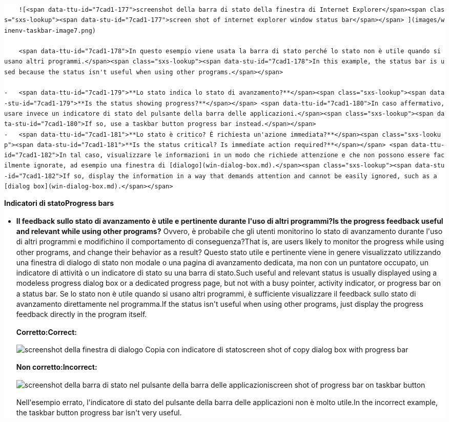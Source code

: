         ![<span data-ttu-id="7cad1-177">screenshot della barra di stato della finestra di Internet Explorer</span><span class="sxs-lookup"><span data-stu-id="7cad1-177">screen shot of internet explorer window status bar</span></span> ](images/winenv-taskbar-image7.png)

        <span data-ttu-id="7cad1-178">In questo esempio viene usata la barra di stato perché lo stato non è utile quando si usano altri programmi.</span><span class="sxs-lookup"><span data-stu-id="7cad1-178">In this example, the status bar is used because the status isn't useful when using other programs.</span></span>

    -   <span data-ttu-id="7cad1-179">**Lo stato indica lo stato di avanzamento?**</span><span class="sxs-lookup"><span data-stu-id="7cad1-179">**Is the status showing progress?**</span></span> <span data-ttu-id="7cad1-180">In caso affermativo, usare invece un indicatore di stato del pulsante della barra delle applicazioni.</span><span class="sxs-lookup"><span data-stu-id="7cad1-180">If so, use a taskbar button progress bar instead.</span></span>
    -   <span data-ttu-id="7cad1-181">**Lo stato è critico? È richiesta un'azione immediata?**</span><span class="sxs-lookup"><span data-stu-id="7cad1-181">**Is the status critical? Is immediate action required?**</span></span> <span data-ttu-id="7cad1-182">In tal caso, visualizzare le informazioni in un modo che richiede attenzione e che non possono essere facilmente ignorate, ad esempio una finestra di [dialogo](win-dialog-box.md).</span><span class="sxs-lookup"><span data-stu-id="7cad1-182">If so, display the information in a way that demands attention and cannot be easily ignored, such as a [dialog box](win-dialog-box.md).</span></span>

<span data-ttu-id="7cad1-183">**Indicatori di stato**</span><span class="sxs-lookup"><span data-stu-id="7cad1-183">**Progress bars**</span></span>

-   <span data-ttu-id="7cad1-184">**Il feedback sullo stato di avanzamento è utile e pertinente durante l'uso di altri programmi?**</span><span class="sxs-lookup"><span data-stu-id="7cad1-184">**Is the progress feedback useful and relevant while using other programs?**</span></span> <span data-ttu-id="7cad1-185">Ovvero, è probabile che gli utenti monitorino lo stato di avanzamento durante l'uso di altri programmi e modifichino il comportamento di conseguenza?</span><span class="sxs-lookup"><span data-stu-id="7cad1-185">That is, are users likely to monitor the progress while using other programs, and change their behavior as a result?</span></span> <span data-ttu-id="7cad1-186">Questo stato utile e pertinente viene in genere visualizzato utilizzando una finestra di dialogo di stato non modale o una pagina di avanzamento dedicata, ma non con un puntatore occupato, un indicatore di attività o un indicatore di stato su una barra di stato.</span><span class="sxs-lookup"><span data-stu-id="7cad1-186">Such useful and relevant status is usually displayed using a modeless progress dialog box or a dedicated progress page, but not with a busy pointer, activity indicator, or progress bar on a status bar.</span></span> <span data-ttu-id="7cad1-187">Se lo stato non è utile quando si usano altri programmi, è sufficiente visualizzare il feedback sullo stato di avanzamento direttamente nel programma.</span><span class="sxs-lookup"><span data-stu-id="7cad1-187">If the status isn't useful when using other programs, just display the progress feedback directly in the program itself.</span></span>

    <span data-ttu-id="7cad1-188">**Corretto:**</span><span class="sxs-lookup"><span data-stu-id="7cad1-188">**Correct:**</span></span>

    ![<span data-ttu-id="7cad1-189">screenshot della finestra di dialogo Copia con indicatore di stato</span><span class="sxs-lookup"><span data-stu-id="7cad1-189">screen shot of copy dialog box with progress bar</span></span> ](images/winenv-taskbar-image8.png)

    <span data-ttu-id="7cad1-190">**Non corretto:**</span><span class="sxs-lookup"><span data-stu-id="7cad1-190">**Incorrect:**</span></span>

    ![<span data-ttu-id="7cad1-191">screenshot della barra di stato nel pulsante della barra delle applicazioni</span><span class="sxs-lookup"><span data-stu-id="7cad1-191">screen shot of progress bar on taskbar button</span></span> ](images/winenv-taskbar-image9.png)

    <span data-ttu-id="7cad1-192">Nell'esempio errato, l'indicatore di stato del pulsante della barra delle applicazioni non è molto utile.</span><span class="sxs-lookup"><span data-stu-id="7cad1-192">In the incorrect example, the taskbar button progress bar isn't very useful.</span></span>

